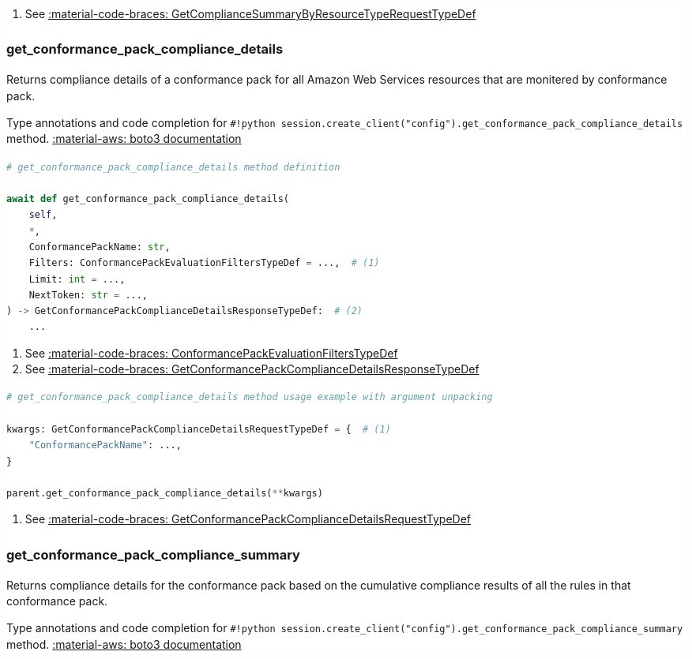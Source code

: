 1. See [:material-code-braces: GetComplianceSummaryByResourceTypeRequestTypeDef](./type_defs.md#getcompliancesummarybyresourcetyperequesttypedef) 

### get\_conformance\_pack\_compliance\_details

Returns compliance details of a conformance pack for all Amazon Web Services
resources that are monitered by conformance pack.

Type annotations and code completion for `#!python session.create_client("config").get_conformance_pack_compliance_details` method.
[:material-aws: boto3 documentation](https://boto3.amazonaws.com/v1/documentation/api/latest/reference/services/config/client/get_conformance_pack_compliance_details.html)

```python
# get_conformance_pack_compliance_details method definition

await def get_conformance_pack_compliance_details(
    self,
    *,
    ConformancePackName: str,
    Filters: ConformancePackEvaluationFiltersTypeDef = ...,  # (1)
    Limit: int = ...,
    NextToken: str = ...,
) -> GetConformancePackComplianceDetailsResponseTypeDef:  # (2)
    ...
```

1. See [:material-code-braces: ConformancePackEvaluationFiltersTypeDef](./type_defs.md#conformancepackevaluationfilterstypedef) 
2. See [:material-code-braces: GetConformancePackComplianceDetailsResponseTypeDef](./type_defs.md#getconformancepackcompliancedetailsresponsetypedef) 


```python
# get_conformance_pack_compliance_details method usage example with argument unpacking

kwargs: GetConformancePackComplianceDetailsRequestTypeDef = {  # (1)
    "ConformancePackName": ...,
}

parent.get_conformance_pack_compliance_details(**kwargs)
```

1. See [:material-code-braces: GetConformancePackComplianceDetailsRequestTypeDef](./type_defs.md#getconformancepackcompliancedetailsrequesttypedef) 

### get\_conformance\_pack\_compliance\_summary

Returns compliance details for the conformance pack based on the cumulative
compliance results of all the rules in that conformance pack.

Type annotations and code completion for `#!python session.create_client("config").get_conformance_pack_compliance_summary` method.
[:material-aws: boto3 documentation](https://boto3.amazonaws.com/v1/documentation/api/latest/reference/services/config/client/get_conformance_pack_compliance_summary.html)
